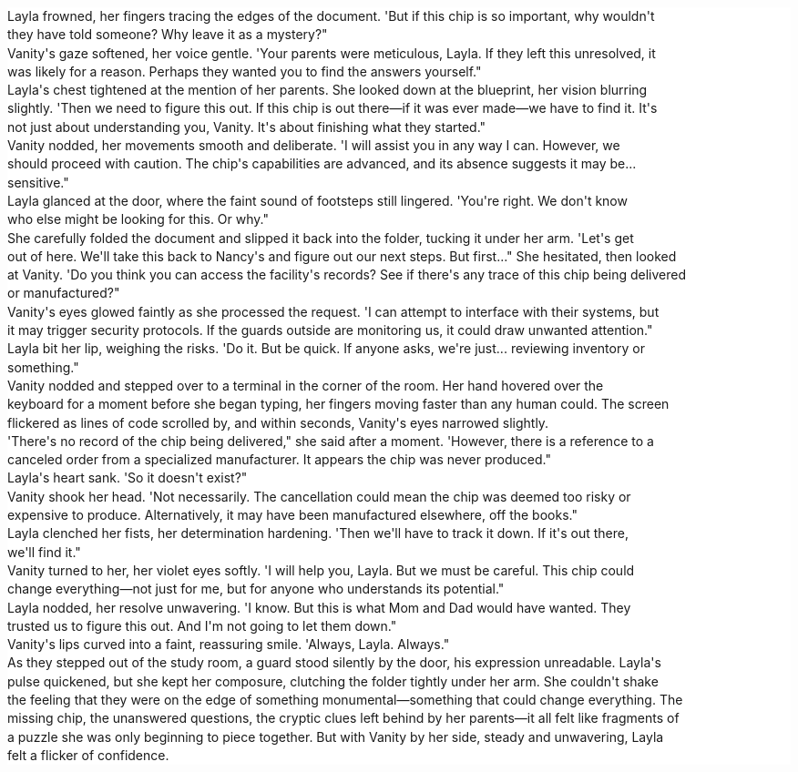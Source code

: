 Layla frowned, her fingers tracing the edges of the document. 'But if this chip is so important, why wouldn't  
they have told someone? Why leave it as a mystery?"  
Vanity's gaze softened, her voice gentle. 'Your parents were meticulous, Layla. If they left this unresolved, it  
was likely for a reason. Perhaps they wanted you to find the answers yourself."  
Layla's chest tightened at the mention of her parents. She looked down at the blueprint, her vision blurring  
slightly. 'Then we need to figure this out. If this chip is out there—if it was ever made—we have to find it. It's  
not just about understanding you, Vanity. It's about finishing what they started."  
Vanity nodded, her movements smooth and deliberate. 'I will assist you in any way I can. However, we  
should proceed with caution. The chip's capabilities are advanced, and its absence suggests it may be...  
sensitive."  
Layla glanced at the door, where the faint sound of footsteps still lingered. 'You're right. We don't know  
who else might be looking for this. Or why."  
She carefully folded the document and slipped it back into the folder, tucking it under her arm. 'Let's get  
out of here. We'll take this back to Nancy's and figure out our next steps. But first..." She hesitated, then looked  
at Vanity. 'Do you think you can access the facility's records? See if there's any trace of this chip being delivered  
or manufactured?"  
Vanity's eyes glowed faintly as she processed the request. 'I can attempt to interface with their systems, but  
it may trigger security protocols. If the guards outside are monitoring us, it could draw unwanted attention."  
Layla bit her lip, weighing the risks. 'Do it. But be quick. If anyone asks, we're just... reviewing inventory or  
something."  
Vanity nodded and stepped over to a terminal in the corner of the room. Her hand hovered over the  
keyboard for a moment before she began typing, her fingers moving faster than any human could. The screen  
flickered as lines of code scrolled by, and within seconds, Vanity's eyes narrowed slightly.  
'There's no record of the chip being delivered," she said after a moment. 'However, there is a reference to a  
canceled order from a specialized manufacturer. It appears the chip was never produced."  
Layla's heart sank. 'So it doesn't exist?"  
Vanity shook her head. 'Not necessarily. The cancellation could mean the chip was deemed too risky or  
expensive to produce. Alternatively, it may have been manufactured elsewhere, off the books."  
Layla clenched her fists, her determination hardening. 'Then we'll have to track it down. If it's out there,  
we'll find it."  
Vanity turned to her, her violet eyes softly. 'I will help you, Layla. But we must be careful. This chip could  
change everything—not just for me, but for anyone who understands its potential."  
Layla nodded, her resolve unwavering. 'I know. But this is what Mom and Dad would have wanted. They  
trusted us to figure this out. And I'm not going to let them down."  
Vanity's lips curved into a faint, reassuring smile. 'Always, Layla. Always."  
As they stepped out of the study room, a guard stood silently by the door, his expression unreadable. Layla's  
pulse quickened, but she kept her composure, clutching the folder tightly under her arm. She couldn't shake  
the feeling that they were on the edge of something monumental—something that could change everything. The  
missing chip, the unanswered questions, the cryptic clues left behind by her parents—it all felt like fragments of  
a puzzle she was only beginning to piece together. But with Vanity by her side, steady and unwavering, Layla  
felt a flicker of confidence.  